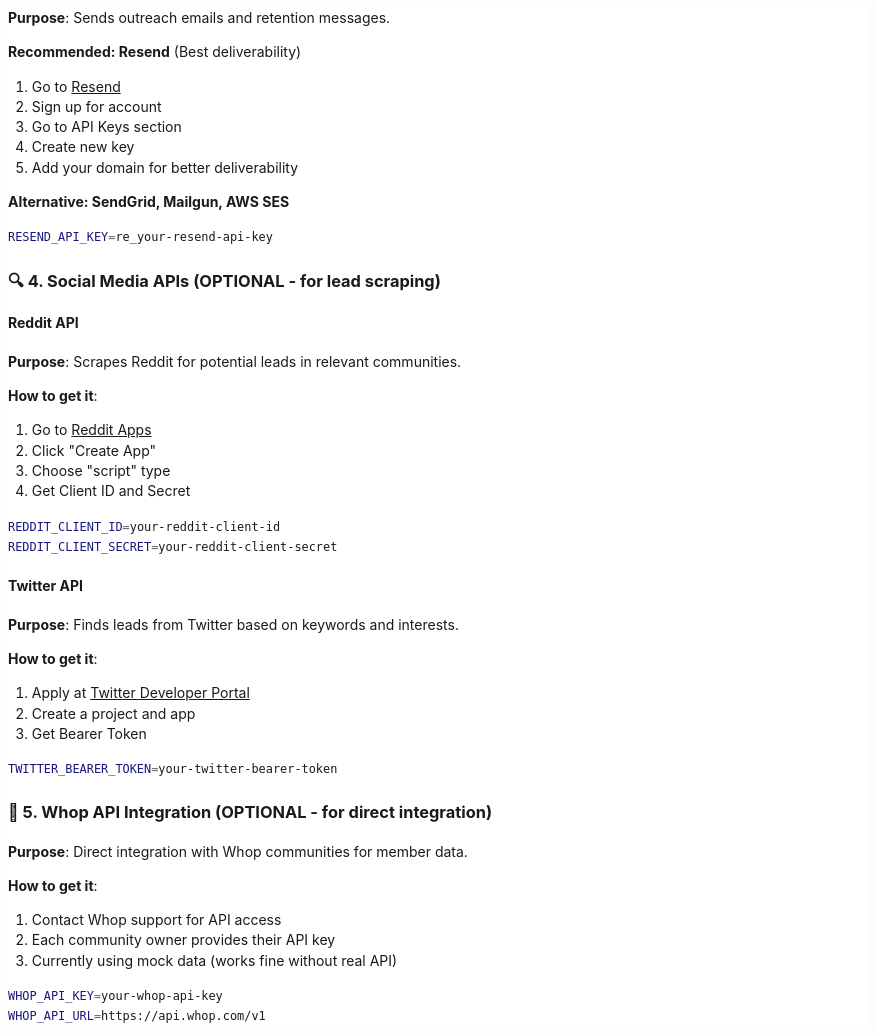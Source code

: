 **Purpose**: Sends outreach emails and retention messages.

**Recommended: Resend** (Best deliverability)
1. Go to [Resend](https://resend.com)
2. Sign up for account
3. Go to API Keys section
4. Create new key
5. Add your domain for better deliverability

**Alternative: SendGrid, Mailgun, AWS SES**

```bash
RESEND_API_KEY=re_your-resend-api-key
```

### 🔍 4. Social Media APIs (OPTIONAL - for lead scraping)

#### Reddit API
**Purpose**: Scrapes Reddit for potential leads in relevant communities.

**How to get it**:
1. Go to [Reddit Apps](https://www.reddit.com/prefs/apps)
2. Click "Create App"
3. Choose "script" type
4. Get Client ID and Secret

```bash
REDDIT_CLIENT_ID=your-reddit-client-id
REDDIT_CLIENT_SECRET=your-reddit-client-secret
```

#### Twitter API
**Purpose**: Finds leads from Twitter based on keywords and interests.

**How to get it**:
1. Apply at [Twitter Developer Portal](https://developer.twitter.com)
2. Create a project and app
3. Get Bearer Token

```bash
TWITTER_BEARER_TOKEN=your-twitter-bearer-token
```

### 🏢 5. Whop API Integration (OPTIONAL - for direct integration)

**Purpose**: Direct integration with Whop communities for member data.

**How to get it**:
1. Contact Whop support for API access
2. Each community owner provides their API key
3. Currently using mock data (works fine without real API)

```bash
WHOP_API_KEY=your-whop-api-key
WHOP_API_URL=https://api.whop.com/v1
```
